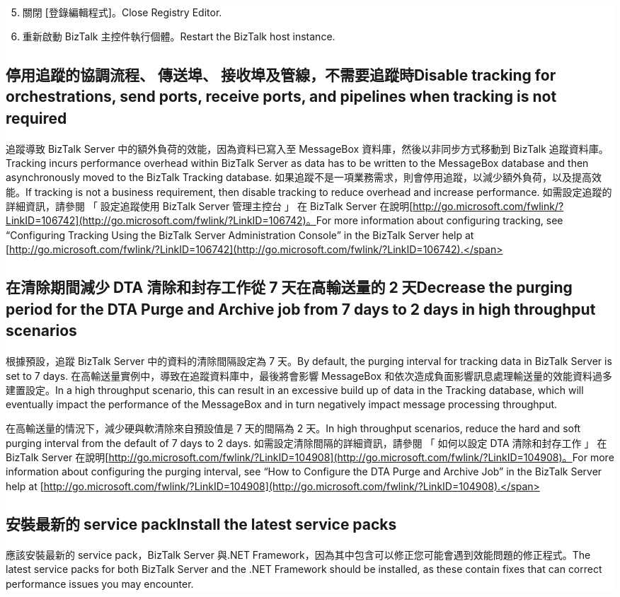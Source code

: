 5.  <span data-ttu-id="68d22-227">關閉 [登錄編輯程式]。</span><span class="sxs-lookup"><span data-stu-id="68d22-227">Close Registry Editor.</span></span>  
  
6.  <span data-ttu-id="68d22-228">重新啟動 BizTalk 主控件執行個體。</span><span class="sxs-lookup"><span data-stu-id="68d22-228">Restart the BizTalk host instance.</span></span>  
  
## <a name="disable-tracking-for-orchestrations-send-ports-receive-ports-and-pipelines-when-tracking-is-not-required"></a><span data-ttu-id="68d22-229">停用追蹤的協調流程、 傳送埠、 接收埠及管線，不需要追蹤時</span><span class="sxs-lookup"><span data-stu-id="68d22-229">Disable tracking for orchestrations, send ports, receive ports, and pipelines when tracking is not required</span></span>  
 <span data-ttu-id="68d22-230">追蹤導致 BizTalk Server 中的額外負荷的效能，因為資料已寫入至 MessageBox 資料庫，然後以非同步方式移動到 BizTalk 追蹤資料庫。</span><span class="sxs-lookup"><span data-stu-id="68d22-230">Tracking incurs performance overhead within BizTalk Server as data has to be written to the MessageBox database and then asynchronously moved to the BizTalk Tracking database.</span></span> <span data-ttu-id="68d22-231">如果追蹤不是一項業務需求，則會停用追蹤，以減少額外負荷，以及提高效能。</span><span class="sxs-lookup"><span data-stu-id="68d22-231">If tracking is not a business requirement, then disable tracking to reduce overhead and increase performance.</span></span> <span data-ttu-id="68d22-232">如需設定追蹤的詳細資訊，請參閱 「 設定追蹤使用 BizTalk Server 管理主控台 」 在 BizTalk Server 在說明[http://go.microsoft.com/fwlink/?LinkID=106742](http://go.microsoft.com/fwlink/?LinkID=106742)。</span><span class="sxs-lookup"><span data-stu-id="68d22-232">For more information about configuring tracking, see “Configuring Tracking Using the BizTalk Server Administration Console” in the BizTalk Server help at [http://go.microsoft.com/fwlink/?LinkID=106742](http://go.microsoft.com/fwlink/?LinkID=106742).</span></span>  
  
## <a name="decrease-the-purging-period-for-the-dta-purge-and-archive-job-from-7-days-to-2-days-in-high-throughput-scenarios"></a><span data-ttu-id="68d22-233">在清除期間減少 DTA 清除和封存工作從 7 天在高輸送量的 2 天</span><span class="sxs-lookup"><span data-stu-id="68d22-233">Decrease the purging period for the DTA Purge and Archive job from 7 days to 2 days in high throughput scenarios</span></span>  
 <span data-ttu-id="68d22-234">根據預設，追蹤 BizTalk Server 中的資料的清除間隔設定為 7 天。</span><span class="sxs-lookup"><span data-stu-id="68d22-234">By default, the purging interval for tracking data in BizTalk Server is set to 7 days.</span></span> <span data-ttu-id="68d22-235">在高輸送量實例中，導致在追蹤資料庫中，最後將會影響 MessageBox 和依次造成負面影響訊息處理輸送量的效能資料過多建置設定。</span><span class="sxs-lookup"><span data-stu-id="68d22-235">In a high throughput scenario, this can result in an excessive build up of data in the Tracking database, which will eventually impact the performance of the MessageBox and in turn negatively impact message processing throughput.</span></span>  
  
 <span data-ttu-id="68d22-236">在高輸送量的情況下，減少硬與軟清除來自預設值是 7 天的間隔為 2 天。</span><span class="sxs-lookup"><span data-stu-id="68d22-236">In high throughput scenarios, reduce the hard and soft purging interval from the default of 7 days to 2 days.</span></span> <span data-ttu-id="68d22-237">如需設定清除間隔的詳細資訊，請參閱 「 如何以設定 DTA 清除和封存工作 」 在 BizTalk Server 在說明[http://go.microsoft.com/fwlink/?LinkID=104908](http://go.microsoft.com/fwlink/?LinkID=104908)。</span><span class="sxs-lookup"><span data-stu-id="68d22-237">For more information about configuring the purging interval, see “How to Configure the DTA Purge and Archive Job” in the BizTalk Server help at [http://go.microsoft.com/fwlink/?LinkID=104908](http://go.microsoft.com/fwlink/?LinkID=104908).</span></span>  
  
## <a name="install-the-latest-service-packs"></a><span data-ttu-id="68d22-238">安裝最新的 service pack</span><span class="sxs-lookup"><span data-stu-id="68d22-238">Install the latest service packs</span></span>  
 <span data-ttu-id="68d22-239">應該安裝最新的 service pack，BizTalk Server 與.NET Framework，因為其中包含可以修正您可能會遇到效能問題的修正程式。</span><span class="sxs-lookup"><span data-stu-id="68d22-239">The latest service packs for both BizTalk Server and the .NET Framework should be installed, as these contain fixes that can correct performance issues you may encounter.</span></span>  
  